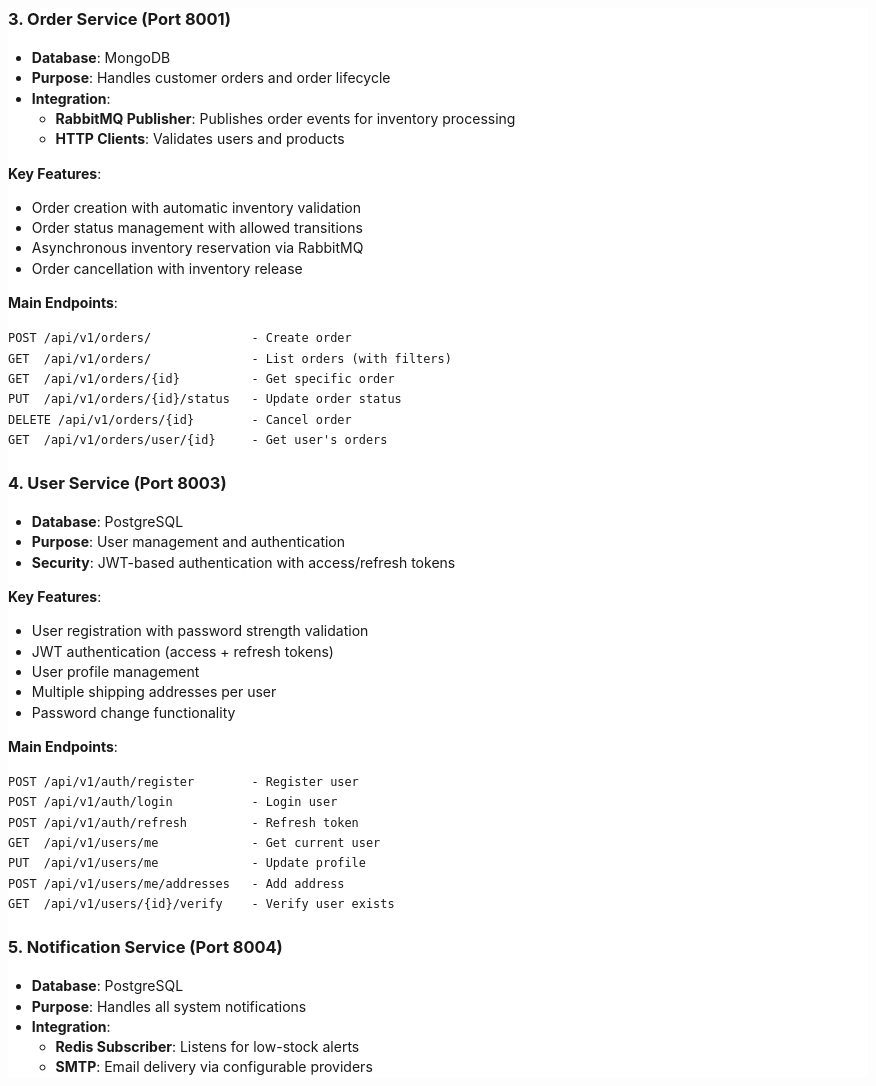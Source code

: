 ### **3. Order Service (Port 8001)**
- **Database**: MongoDB
- **Purpose**: Handles customer orders and order lifecycle
- **Integration**: 
  - **RabbitMQ Publisher**: Publishes order events for inventory processing
  - **HTTP Clients**: Validates users and products

**Key Features**:
- Order creation with automatic inventory validation
- Order status management with allowed transitions
- Asynchronous inventory reservation via RabbitMQ
- Order cancellation with inventory release

**Main Endpoints**:
```
POST /api/v1/orders/              - Create order
GET  /api/v1/orders/              - List orders (with filters)
GET  /api/v1/orders/{id}          - Get specific order
PUT  /api/v1/orders/{id}/status   - Update order status
DELETE /api/v1/orders/{id}        - Cancel order
GET  /api/v1/orders/user/{id}     - Get user's orders
```

### **4. User Service (Port 8003)**
- **Database**: PostgreSQL
- **Purpose**: User management and authentication
- **Security**: JWT-based authentication with access/refresh tokens

**Key Features**:
- User registration with password strength validation
- JWT authentication (access + refresh tokens)
- User profile management
- Multiple shipping addresses per user
- Password change functionality

**Main Endpoints**:
```
POST /api/v1/auth/register        - Register user
POST /api/v1/auth/login           - Login user
POST /api/v1/auth/refresh         - Refresh token
GET  /api/v1/users/me             - Get current user
PUT  /api/v1/users/me             - Update profile
POST /api/v1/users/me/addresses   - Add address
GET  /api/v1/users/{id}/verify    - Verify user exists
```

### **5. Notification Service (Port 8004)**
- **Database**: PostgreSQL
- **Purpose**: Handles all system notifications
- **Integration**:
  - **Redis Subscriber**: Listens for low-stock alerts
  - **SMTP**: Email delivery via configurable providers
